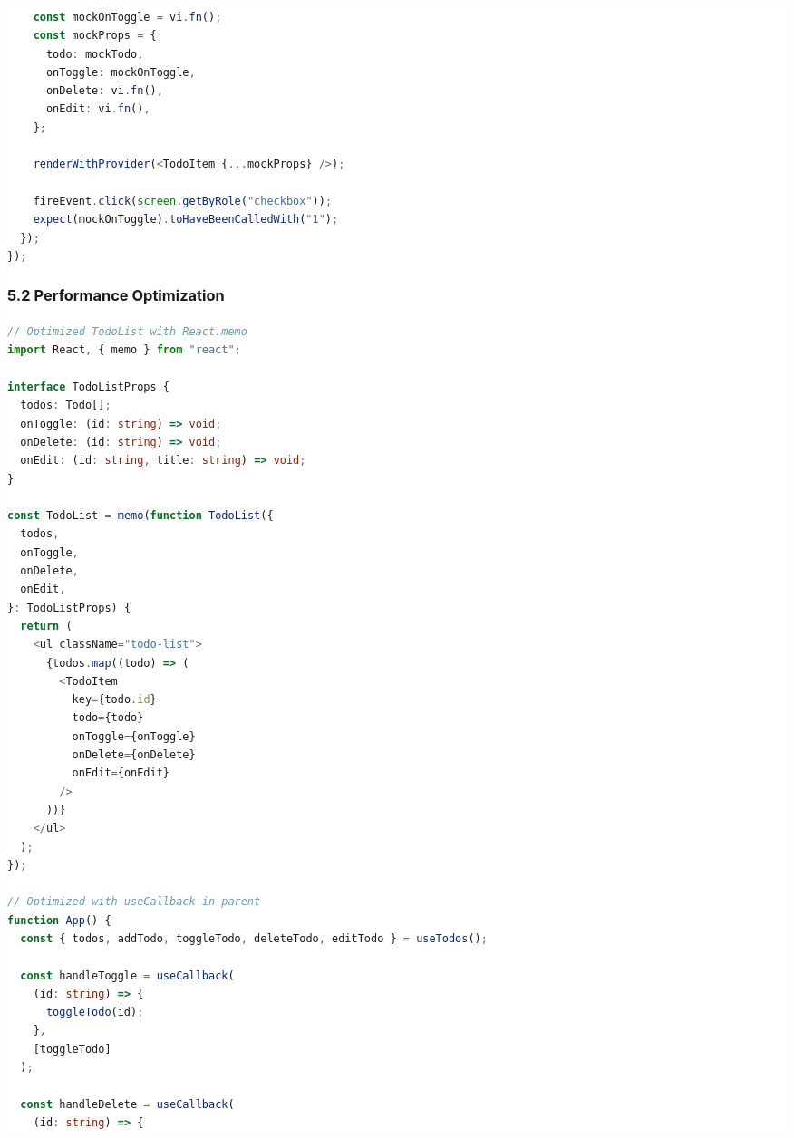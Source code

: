 ```typescript
    const mockOnToggle = vi.fn();
    const mockProps = {
      todo: mockTodo,
      onToggle: mockOnToggle,
      onDelete: vi.fn(),
      onEdit: vi.fn(),
    };

    renderWithProvider(<TodoItem {...mockProps} />);

    fireEvent.click(screen.getByRole("checkbox"));
    expect(mockOnToggle).toHaveBeenCalledWith("1");
  });
});
```

### **5.2 Performance Optimization**

```typescript
// Optimized TodoList with React.memo
import React, { memo } from "react";

interface TodoListProps {
  todos: Todo[];
  onToggle: (id: string) => void;
  onDelete: (id: string) => void;
  onEdit: (id: string, title: string) => void;
}

const TodoList = memo(function TodoList({
  todos,
  onToggle,
  onDelete,
  onEdit,
}: TodoListProps) {
  return (
    <ul className="todo-list">
      {todos.map((todo) => (
        <TodoItem
          key={todo.id}
          todo={todo}
          onToggle={onToggle}
          onDelete={onDelete}
          onEdit={onEdit}
        />
      ))}
    </ul>
  );
});

// Optimized with useCallback in parent
function App() {
  const { todos, addTodo, toggleTodo, deleteTodo, editTodo } = useTodos();

  const handleToggle = useCallback(
    (id: string) => {
      toggleTodo(id);
    },
    [toggleTodo]
  );

  const handleDelete = useCallback(
    (id: string) => {
```